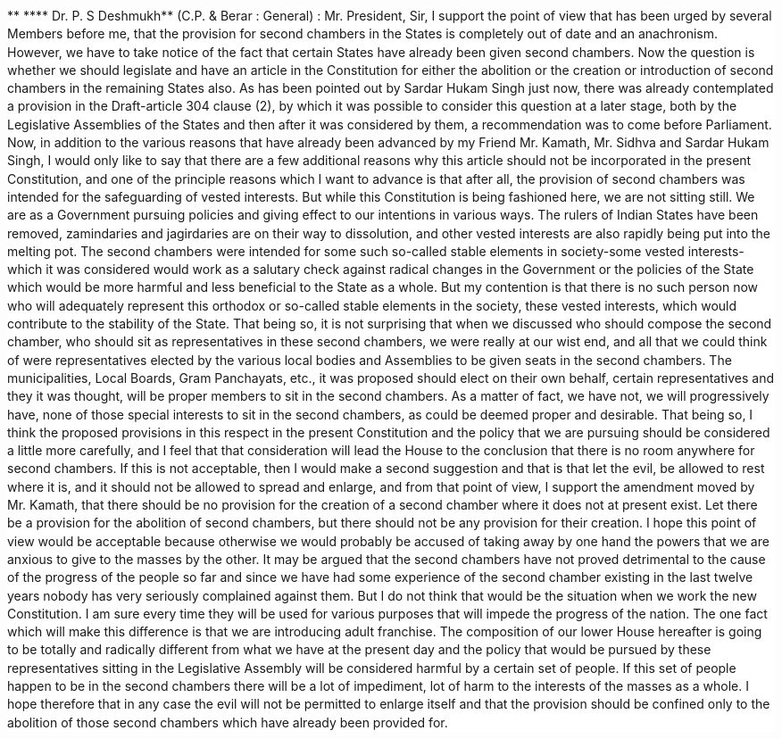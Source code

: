 **    **** Dr. P. S Deshmukh** (C.P. &amp; Berar : General) : Mr. President, Sir, I support the point of view that has been urged by several Members before me, that the provision for second chambers in the States is completely out of date and an anachronism. However, we have to take notice of the fact that certain States have already been given second chambers. Now the question is whether we should legislate and have an article in the Constitution for either the abolition or the creation or introduction of second chambers in the remaining States also. As has been pointed out by Sardar Hukam Singh just now, there was already contemplated a provision in the Draft-article 304 clause (2), by which it was possible to consider this question at a later stage, both by the Legislative Assemblies of the States and then after it was considered by them, a recommendation was to come before Parliament. Now, in addition to the various reasons that have already been advanced by my Friend Mr. Kamath, Mr. Sidhva and Sardar Hukam Singh, I would only like to say that there are a few additional reasons why this article should not be incorporated in the present Constitution, and one of the principle reasons which I want to advance is that after all, the provision of second chambers was intended for the safeguarding of vested interests. But while this Constitution is being fashioned here, we are not sitting still. We are as a Government pursuing policies and giving effect to our intentions in various ways. The rulers of Indian States have been removed, zamindaries and jagirdaries are on their way to dissolution, and other vested interests are also rapidly being put into the melting pot. The second chambers were intended for some such so-called stable elements in society-some vested interests-which it was considered would work as a salutary check against radical changes in the Government or the policies of the State which would be more harmful and less beneficial to the State as a whole. But my contention is that there is no such person now who will adequately represent this orthodox or so-called stable elements in the society, these vested interests, which would contribute to the stability of the State. That being so, it is not surprising that when we discussed who should compose the second chamber, who should sit as representatives in these second chambers, we were really at our wist end, and all that we could think of were representatives elected by the various local bodies and Assemblies to be given seats in the second chambers. The municipalities, Local Boards, Gram Panchayats, etc., it was proposed should elect on their own behalf, certain representatives and they it was thought, will be proper members to sit in the second chambers. As a matter of fact, we have not, we will progressively have, none of those special interests to sit in the second chambers, as could be deemed proper and desirable. That being so, I think the proposed provisions in this respect in the present Constitution and the policy that we are pursuing should be considered a little more carefully, and I feel that that consideration will lead the House to the conclusion that there is no room anywhere for second chambers. If this is not acceptable, then I would make a second suggestion and that is that let the evil, be allowed to rest where it is, and it should not be allowed to spread and enlarge, and from that point of view, I support the amendment moved by Mr. Kamath, that there should be no provision for the creation of a second chamber where it does not at present exist. Let there be a provision for the abolition of second chambers, but there should not be any provision for their creation. I hope this point of view would be acceptable because otherwise we would probably be accused of taking away by one hand the powers that we are anxious to give to the masses by the other. It may be argued that the second chambers have not proved detrimental to the cause of the progress of the people so far and since we have had some experience of the second chamber existing in the last twelve years nobody has very seriously complained against them. But I do not think that would be the situation when we work the new Constitution. I am sure every time they will be used for various purposes that will impede the progress of the nation. The one fact which will make this difference is that we are introducing adult franchise. The composition of our lower House hereafter is going to be totally and radically different from what we have at the present day and the policy that would be pursued by these representatives sitting in the Legislative Assembly will be considered harmful by a certain set of people. If this set of people happen to be in the second chambers there will be a lot of impediment, lot of harm to the interests of the masses as a whole. I hope therefore that in any case the evil will not be permitted to enlarge itself and that the provision should be confined only to the abolition of those second chambers which have already been provided for.
